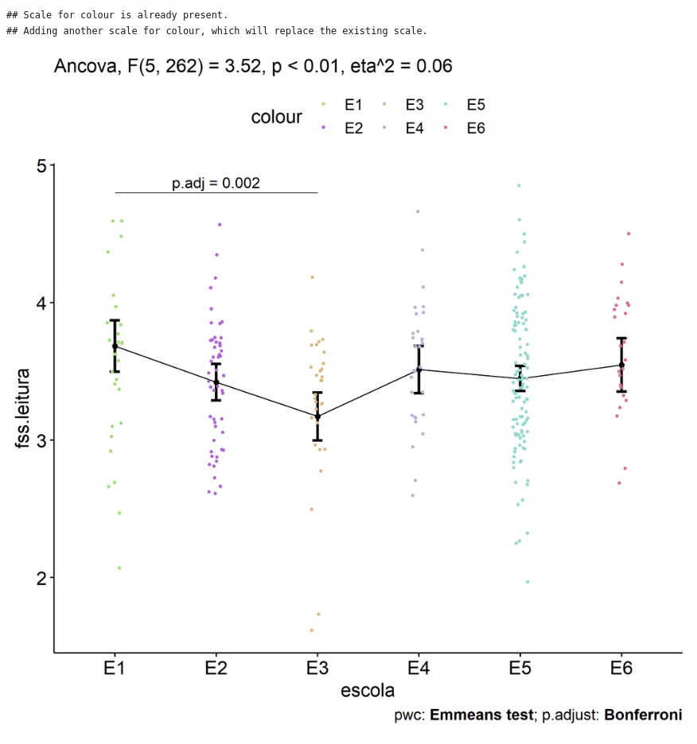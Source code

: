 ```         
## Scale for colour is already present.
## Adding another scale for colour, which will replace the existing scale.
```

![](flow-leitura_files/figure-gfm/unnamed-chunk-108-1.png)
